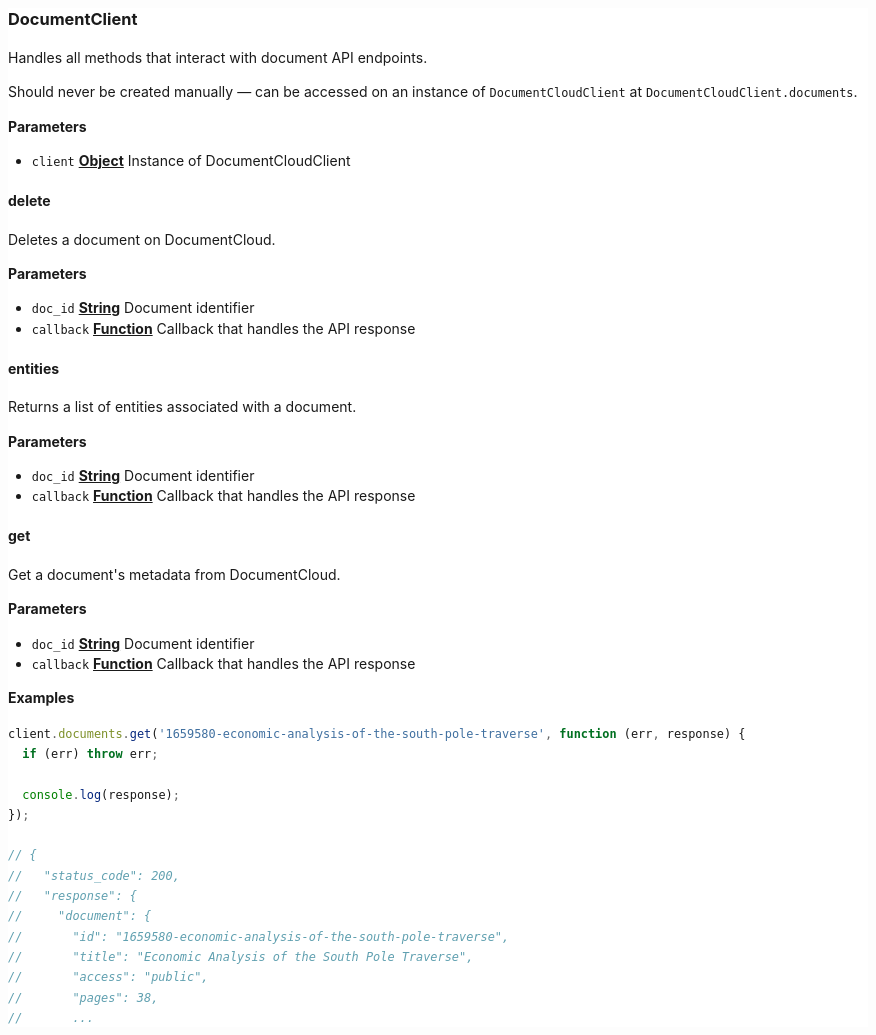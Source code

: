 ### DocumentClient

Handles all methods that interact with document API endpoints.

Should never be created manually — can be accessed on an instance of `DocumentCloudClient` at `DocumentCloudClient.documents`.

**Parameters**

-   `client` **[Object](https://developer.mozilla.org/en-US/docs/Web/JavaScript/Reference/Global_Objects/Object)** Instance of DocumentCloudClient

#### delete

Deletes a document on DocumentCloud.

**Parameters**

-   `doc_id` **[String](https://developer.mozilla.org/en-US/docs/Web/JavaScript/Reference/Global_Objects/String)** Document identifier
-   `callback` **[Function](https://developer.mozilla.org/en-US/docs/Web/JavaScript/Reference/Statements/function)** Callback that handles the API response

#### entities

Returns a list of entities associated with a document.

**Parameters**

-   `doc_id` **[String](https://developer.mozilla.org/en-US/docs/Web/JavaScript/Reference/Global_Objects/String)** Document identifier
-   `callback` **[Function](https://developer.mozilla.org/en-US/docs/Web/JavaScript/Reference/Statements/function)** Callback that handles the API response

#### get

Get a document's metadata from DocumentCloud.

**Parameters**

-   `doc_id` **[String](https://developer.mozilla.org/en-US/docs/Web/JavaScript/Reference/Global_Objects/String)** Document identifier
-   `callback` **[Function](https://developer.mozilla.org/en-US/docs/Web/JavaScript/Reference/Statements/function)** Callback that handles the API response

**Examples**

```javascript
client.documents.get('1659580-economic-analysis-of-the-south-pole-traverse', function (err, response) {
  if (err) throw err;

  console.log(response);
});

// {
//   "status_code": 200,
//   "response": {
//     "document": {
//       "id": "1659580-economic-analysis-of-the-south-pole-traverse",
//       "title": "Economic Analysis of the South Pole Traverse",
//       "access": "public",
//       "pages": 38,
//       ...
```
